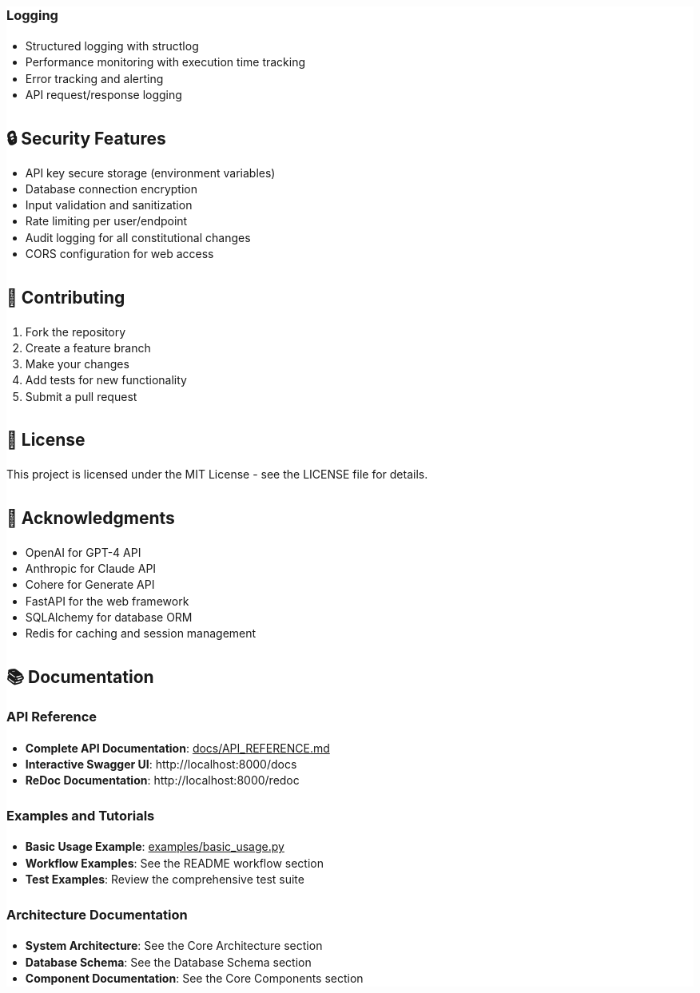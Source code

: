 ### Logging
- Structured logging with structlog
- Performance monitoring with execution time tracking
- Error tracking and alerting
- API request/response logging

## 🔒 Security Features

- API key secure storage (environment variables)
- Database connection encryption
- Input validation and sanitization
- Rate limiting per user/endpoint
- Audit logging for all constitutional changes
- CORS configuration for web access

## 🤝 Contributing

1. Fork the repository
2. Create a feature branch
3. Make your changes
4. Add tests for new functionality
5. Submit a pull request

## 📄 License

This project is licensed under the MIT License - see the LICENSE file for details.

## 🙏 Acknowledgments

- OpenAI for GPT-4 API
- Anthropic for Claude API
- Cohere for Generate API
- FastAPI for the web framework
- SQLAlchemy for database ORM
- Redis for caching and session management

## 📚 Documentation

### API Reference
- **Complete API Documentation**: [docs/API_REFERENCE.md](docs/API_REFERENCE.md)
- **Interactive Swagger UI**: http://localhost:8000/docs
- **ReDoc Documentation**: http://localhost:8000/redoc

### Examples and Tutorials
- **Basic Usage Example**: [examples/basic_usage.py](examples/basic_usage.py)
- **Workflow Examples**: See the README workflow section
- **Test Examples**: Review the comprehensive test suite

### Architecture Documentation
- **System Architecture**: See the Core Architecture section
- **Database Schema**: See the Database Schema section
- **Component Documentation**: See the Core Components section
